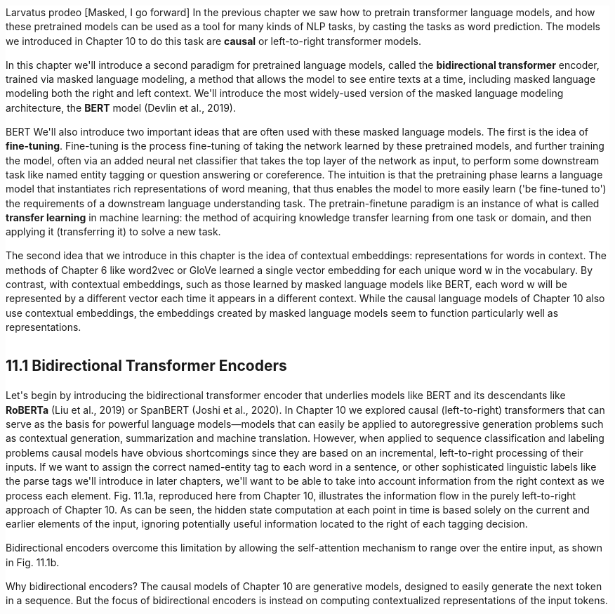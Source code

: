 Larvatus prodeo [Masked, I go forward]
In the previous chapter we saw how to pretrain transformer language models, and how these pretrained models can be used as a tool for many kinds of NLP tasks, by casting the tasks as word prediction. The models we introduced in Chapter 10 to do this task are **causal** or left-to-right transformer models.

In this chapter we'll introduce a second paradigm for pretrained language models, called the **bidirectional transformer** encoder, trained via masked language modeling, a method that allows the model to see entire texts at a time, including masked language modeling both the right and left context. We'll introduce the most widely-used version of the masked language modeling architecture, the **BERT** model (Devlin et al., 2019).

BERT
We'll also introduce two important ideas that are often used with these masked language models. The first is the idea of **fine-tuning**. Fine-tuning is the process fine-tuning of taking the network learned by these pretrained models, and further training the model, often via an added neural net classifier that takes the top layer of the network as input, to perform some downstream task like named entity tagging or question answering or coreference. The intuition is that the pretraining phase learns a language model that instantiates rich representations of word meaning, that thus enables the model to more easily learn ('be fine-tuned to') the requirements of a downstream language understanding task. The pretrain-finetune paradigm is an instance of what is called **transfer learning** in machine learning: the method of acquiring knowledge transfer learning from one task or domain, and then applying it (transferring it) to solve a new task.

The second idea that we introduce in this chapter is the idea of contextual embeddings: representations for words in context. The methods of Chapter 6 like word2vec or GloVe learned a single vector embedding for each unique word w in the vocabulary. By contrast, with contextual embeddings, such as those learned by masked language models like BERT, each word w will be represented by a different vector each time it appears in a different context. While the causal language models of Chapter 10 also use contextual embeddings, the embeddings created by masked language models seem to function particularly well as representations.

## 11.1 Bidirectional Transformer Encoders

Let's begin by introducing the bidirectional transformer encoder that underlies models like BERT and its descendants like **RoBERTa** (Liu et al., 2019) or SpanBERT
(Joshi et al., 2020). In Chapter 10 we explored causal (left-to-right) transformers that can serve as the basis for powerful language models—models that can easily be applied to autoregressive generation problems such as contextual generation, summarization and machine translation. However, when applied to sequence classification and labeling problems causal models have obvious shortcomings since they are based on an incremental, left-to-right processing of their inputs. If we want to assign the correct named-entity tag to each word in a sentence, or other sophisticated linguistic labels like the parse tags we'll introduce in later chapters, we'll want to be able to take into account information from the right context as we process each element. Fig. 11.1a, reproduced here from Chapter 10, illustrates the information flow in the purely left-to-right approach of Chapter 10. As can be seen, the hidden state computation at each point in time is based solely on the current and earlier elements of the input, ignoring potentially useful information located to the right of each tagging decision.

Bidirectional encoders overcome this limitation by allowing the self-attention mechanism to range over the entire input, as shown in Fig. 11.1b.

Why bidirectional encoders? The causal models of Chapter 10 are generative models, designed to easily generate the next token in a sequence. But the focus of bidirectional encoders is instead on computing contextualized representations of the input tokens.
